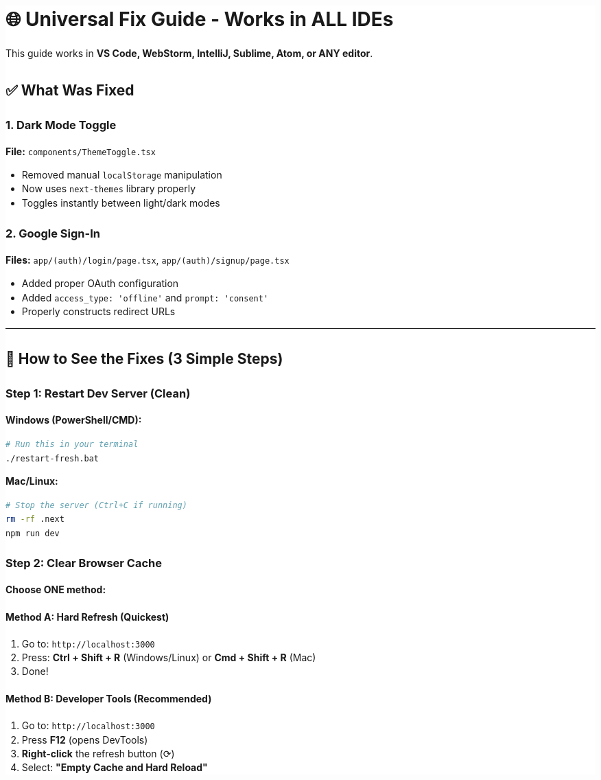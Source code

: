 # 🌐 Universal Fix Guide - Works in ALL IDEs

This guide works in **VS Code, WebStorm, IntelliJ, Sublime, Atom, or ANY editor**.

## ✅ What Was Fixed

### 1. Dark Mode Toggle
**File:** `components/ThemeToggle.tsx`
- Removed manual `localStorage` manipulation
- Now uses `next-themes` library properly
- Toggles instantly between light/dark modes

### 2. Google Sign-In  
**Files:** `app/(auth)/login/page.tsx`, `app/(auth)/signup/page.tsx`
- Added proper OAuth configuration
- Added `access_type: 'offline'` and `prompt: 'consent'`
- Properly constructs redirect URLs

---

## 🚀 How to See the Fixes (3 Simple Steps)

### Step 1: Restart Dev Server (Clean)

**Windows (PowerShell/CMD):**
```bash
# Run this in your terminal
./restart-fresh.bat
```

**Mac/Linux:**
```bash
# Stop the server (Ctrl+C if running)
rm -rf .next
npm run dev
```

### Step 2: Clear Browser Cache

**Choose ONE method:**

#### Method A: Hard Refresh (Quickest)
1. Go to: `http://localhost:3000`
2. Press: **Ctrl + Shift + R** (Windows/Linux) or **Cmd + Shift + R** (Mac)
3. Done!

#### Method B: Developer Tools (Recommended)
1. Go to: `http://localhost:3000`
2. Press **F12** (opens DevTools)
3. **Right-click** the refresh button (⟳)
4. Select: **"Empty Cache and Hard Reload"**
